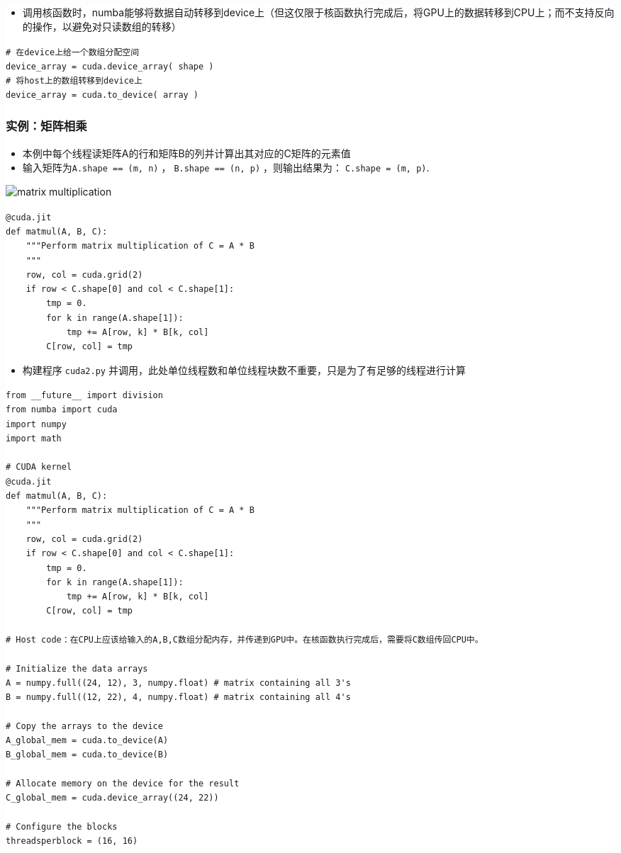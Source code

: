 - 调用核函数时，numba能够将数据自动转移到device上（但这仅限于核函数执行完成后，将GPU上的数据转移到CPU上；而不支持反向的操作，以避免对只读数组的转移）

```
# 在device上给一个数组分配空间
device_array = cuda.device_array( shape )
# 将host上的数组转移到device上
device_array = cuda.to_device( array )
```



### 实例：矩阵相乘

- 本例中每个线程读矩阵A的行和矩阵B的列并计算出其对应的C矩阵的元素值
- 输入矩阵为`A.shape == (m, n)` ， `B.shape == (n, p)` ，则输出结果为： `C.shape = (m, p)`.

![matrix multiplication](https://nyu-cds.github.io/python-numba/fig/05-matmul.png)

```
@cuda.jit
def matmul(A, B, C):
    """Perform matrix multiplication of C = A * B
    """
    row, col = cuda.grid(2)
    if row < C.shape[0] and col < C.shape[1]:
        tmp = 0.
        for k in range(A.shape[1]):
            tmp += A[row, k] * B[k, col]
        C[row, col] = tmp
```



- 构建程序 `cuda2.py` 并调用，此处单位线程数和单位线程块数不重要，只是为了有足够的线程进行计算

```
from __future__ import division
from numba import cuda
import numpy
import math

# CUDA kernel
@cuda.jit
def matmul(A, B, C):
    """Perform matrix multiplication of C = A * B
    """
    row, col = cuda.grid(2)
    if row < C.shape[0] and col < C.shape[1]:
        tmp = 0.
        for k in range(A.shape[1]):
            tmp += A[row, k] * B[k, col]
        C[row, col] = tmp
        
# Host code：在CPU上应该给输入的A,B,C数组分配内存，并传递到GPU中。在核函数执行完成后，需要将C数组传回CPU中。

# Initialize the data arrays
A = numpy.full((24, 12), 3, numpy.float) # matrix containing all 3's
B = numpy.full((12, 22), 4, numpy.float) # matrix containing all 4's

# Copy the arrays to the device
A_global_mem = cuda.to_device(A)
B_global_mem = cuda.to_device(B)

# Allocate memory on the device for the result
C_global_mem = cuda.device_array((24, 22))

# Configure the blocks
threadsperblock = (16, 16)
```